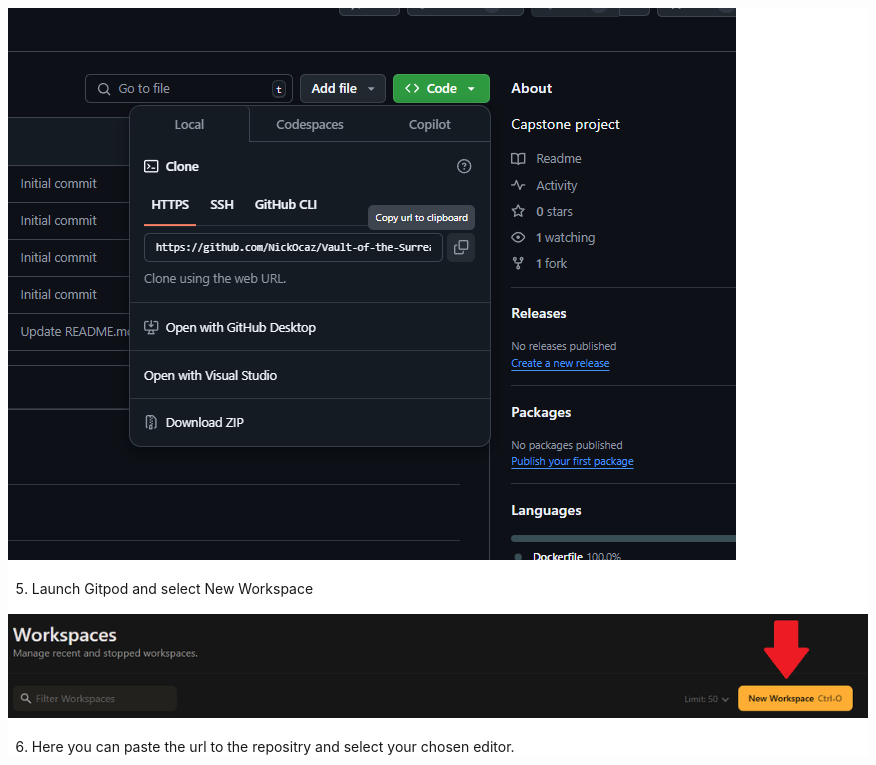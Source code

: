 ![GitHub Deployment Step 4](readme_docs/readme_images/git-deply4.png)

5. Launch Gitpod and select New Workspace

![GitHub Deployment Step 2](readme_docs/readme_images/git-deply2.png)

6. Here you can paste the url to the repositry and select your chosen editor.
